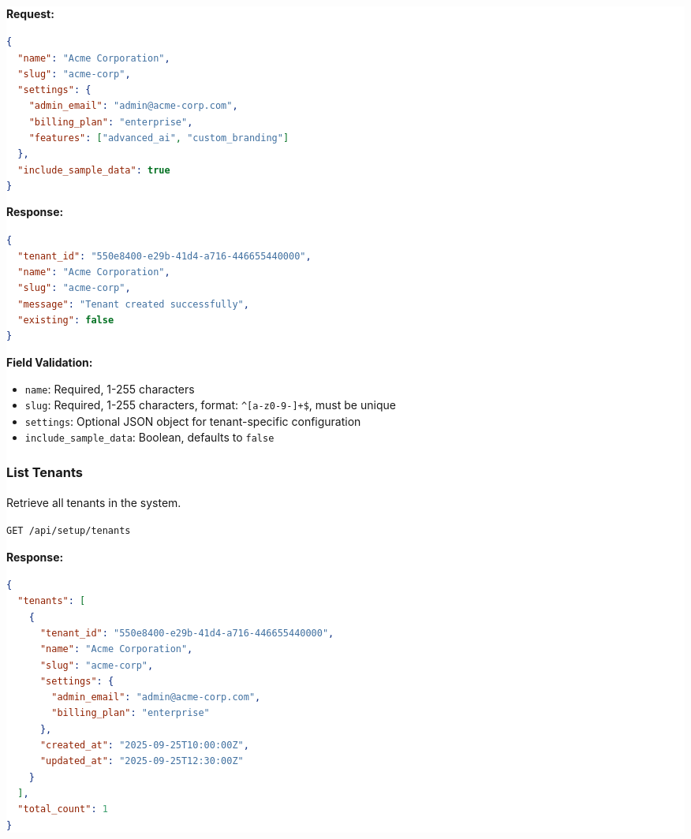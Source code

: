 **Request:**

```json
{
  "name": "Acme Corporation",
  "slug": "acme-corp",
  "settings": {
    "admin_email": "admin@acme-corp.com",
    "billing_plan": "enterprise",
    "features": ["advanced_ai", "custom_branding"]
  },
  "include_sample_data": true
}
```

**Response:**

```json
{
  "tenant_id": "550e8400-e29b-41d4-a716-446655440000",
  "name": "Acme Corporation",
  "slug": "acme-corp",
  "message": "Tenant created successfully",
  "existing": false
}
```

**Field Validation:**

- `name`: Required, 1-255 characters
- `slug`: Required, 1-255 characters, format: `^[a-z0-9-]+$`, must be unique
- `settings`: Optional JSON object for tenant-specific configuration
- `include_sample_data`: Boolean, defaults to `false`

### List Tenants

Retrieve all tenants in the system.

```http
GET /api/setup/tenants
```

**Response:**

```json
{
  "tenants": [
    {
      "tenant_id": "550e8400-e29b-41d4-a716-446655440000",
      "name": "Acme Corporation",
      "slug": "acme-corp",
      "settings": {
        "admin_email": "admin@acme-corp.com",
        "billing_plan": "enterprise"
      },
      "created_at": "2025-09-25T10:00:00Z",
      "updated_at": "2025-09-25T12:30:00Z"
    }
  ],
  "total_count": 1
}
```

